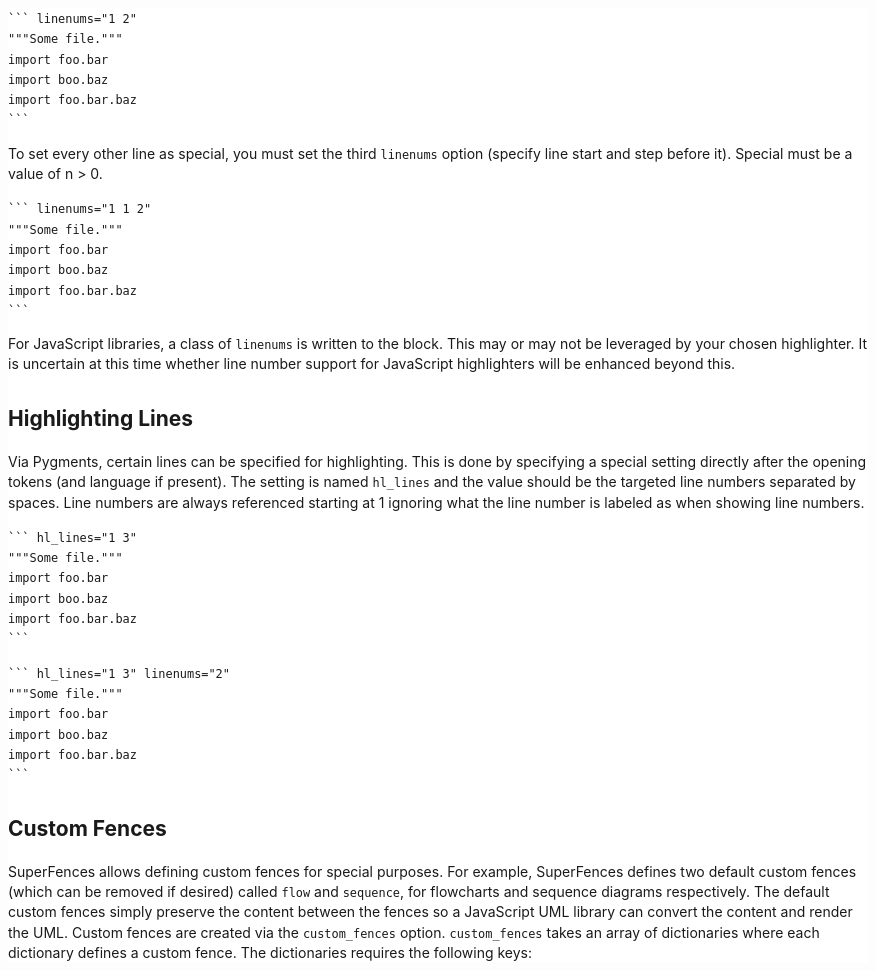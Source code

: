 ````
``` linenums="1 2"
"""Some file."""
import foo.bar
import boo.baz
import foo.bar.baz
```
````

To set every other line as special, you must set the third `linenums` option (specify line start and step before it). Special must be a value of n > 0.

````
``` linenums="1 1 2"
"""Some file."""
import foo.bar
import boo.baz
import foo.bar.baz
```
````

For JavaScript libraries, a class of `linenums` is written to the block.  This may or may not be leveraged by your chosen highlighter.  It is uncertain at this time whether line number support for JavaScript highlighters will be enhanced beyond this.

## Highlighting Lines

Via Pygments, certain lines can be specified for highlighting.  This is done by specifying a special setting directly after the opening tokens (and language if present).  The setting is named `hl_lines` and the value should be the targeted line numbers separated by spaces. Line numbers are always referenced starting at 1 ignoring what the line number is labeled as when showing line numbers.

````
``` hl_lines="1 3"
"""Some file."""
import foo.bar
import boo.baz
import foo.bar.baz
```
````

````
``` hl_lines="1 3" linenums="2"
"""Some file."""
import foo.bar
import boo.baz
import foo.bar.baz
```
````

## Custom Fences

SuperFences allows defining custom fences for special purposes. For example, SuperFences defines two default custom fences (which can be removed if desired) called `flow` and `sequence`, for flowcharts and sequence diagrams respectively. The default custom fences simply preserve the content between the fences so a JavaScript UML library can convert the content and render the UML. Custom fences are created via the `custom_fences` option.  `custom_fences` takes an array of dictionaries where each dictionary defines a custom fence. The dictionaries requires the following keys:
